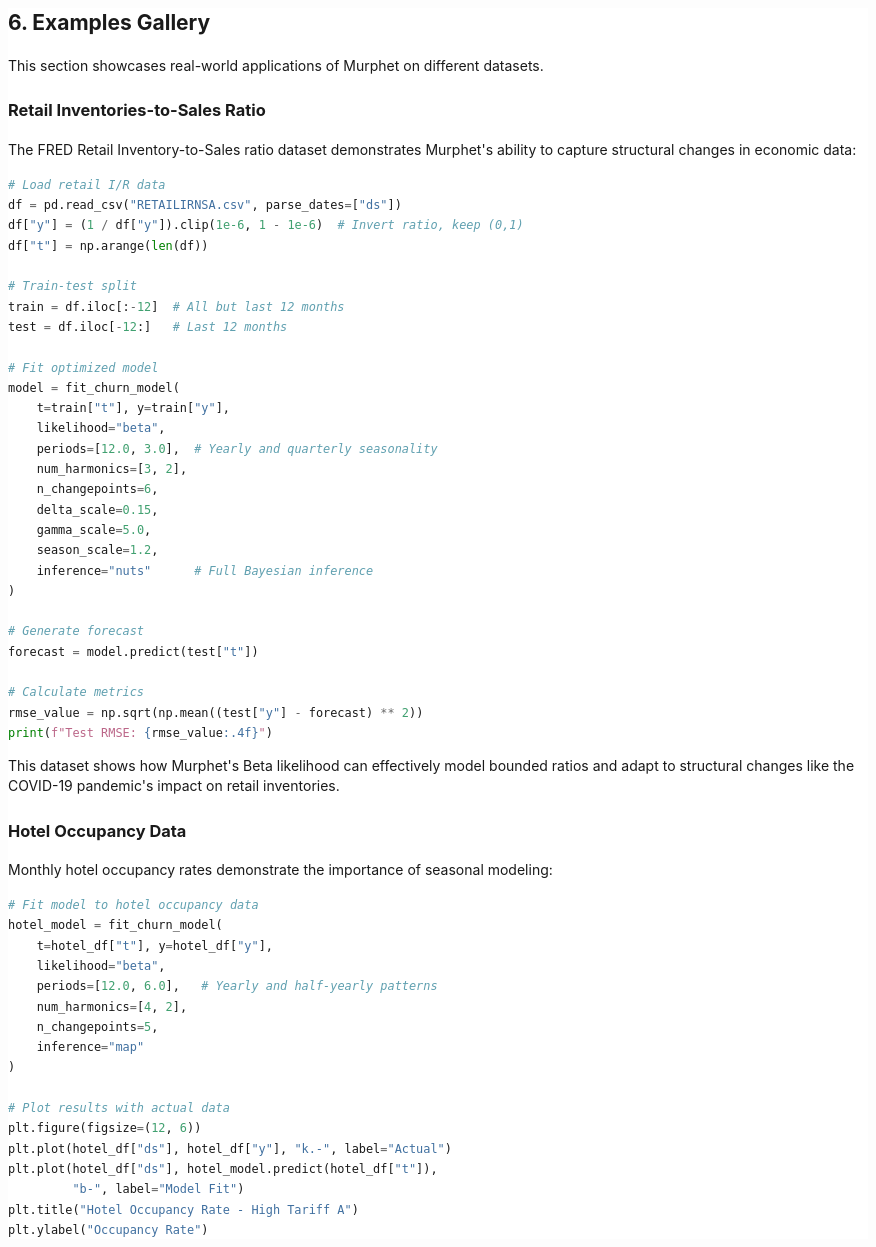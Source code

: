 ## 6. Examples Gallery

This section showcases real-world applications of Murphet on different datasets.

### Retail Inventories-to-Sales Ratio

The FRED Retail Inventory-to-Sales ratio dataset demonstrates Murphet's ability to capture structural changes in economic data:

```python
# Load retail I/R data
df = pd.read_csv("RETAILIRNSA.csv", parse_dates=["ds"])
df["y"] = (1 / df["y"]).clip(1e-6, 1 - 1e-6)  # Invert ratio, keep (0,1)
df["t"] = np.arange(len(df))

# Train-test split
train = df.iloc[:-12]  # All but last 12 months
test = df.iloc[-12:]   # Last 12 months

# Fit optimized model
model = fit_churn_model(
    t=train["t"], y=train["y"],
    likelihood="beta",
    periods=[12.0, 3.0],  # Yearly and quarterly seasonality
    num_harmonics=[3, 2], 
    n_changepoints=6,
    delta_scale=0.15,
    gamma_scale=5.0,
    season_scale=1.2,
    inference="nuts"      # Full Bayesian inference
)

# Generate forecast
forecast = model.predict(test["t"])

# Calculate metrics
rmse_value = np.sqrt(np.mean((test["y"] - forecast) ** 2))
print(f"Test RMSE: {rmse_value:.4f}")
```

This dataset shows how Murphet's Beta likelihood can effectively model bounded ratios and adapt to structural changes like the COVID-19 pandemic's impact on retail inventories.

### Hotel Occupancy Data

Monthly hotel occupancy rates demonstrate the importance of seasonal modeling:

```python
# Fit model to hotel occupancy data
hotel_model = fit_churn_model(
    t=hotel_df["t"], y=hotel_df["y"],
    likelihood="beta",
    periods=[12.0, 6.0],   # Yearly and half-yearly patterns
    num_harmonics=[4, 2],
    n_changepoints=5,
    inference="map"
)

# Plot results with actual data
plt.figure(figsize=(12, 6))
plt.plot(hotel_df["ds"], hotel_df["y"], "k.-", label="Actual")
plt.plot(hotel_df["ds"], hotel_model.predict(hotel_df["t"]), 
         "b-", label="Model Fit")
plt.title("Hotel Occupancy Rate - High Tariff A")
plt.ylabel("Occupancy Rate")
```